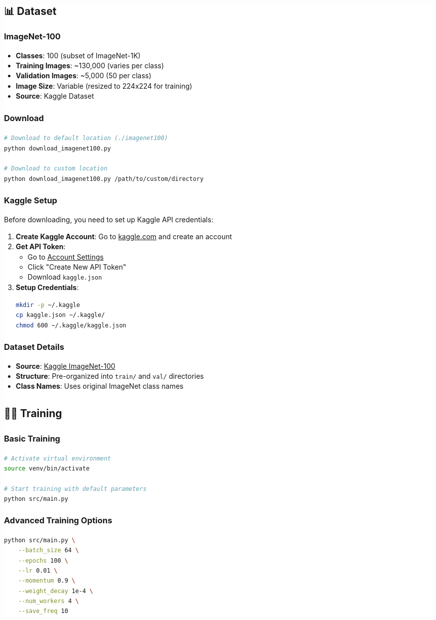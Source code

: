## 📊 Dataset

### ImageNet-100
- **Classes**: 100 (subset of ImageNet-1K)
- **Training Images**: ~130,000 (varies per class)
- **Validation Images**: ~5,000 (50 per class)
- **Image Size**: Variable (resized to 224x224 for training)
- **Source**: Kaggle Dataset

### Download
```bash
# Download to default location (./imagenet100)
python download_imagenet100.py

# Download to custom location
python download_imagenet100.py /path/to/custom/directory
```

### Kaggle Setup
Before downloading, you need to set up Kaggle API credentials:

1. **Create Kaggle Account**: Go to [kaggle.com](https://www.kaggle.com) and create an account
2. **Get API Token**: 
   - Go to [Account Settings](https://www.kaggle.com/account)
   - Click "Create New API Token"
   - Download `kaggle.json`
3. **Setup Credentials**:
   ```bash
   mkdir -p ~/.kaggle
   cp kaggle.json ~/.kaggle/
   chmod 600 ~/.kaggle/kaggle.json
   ```

### Dataset Details
- **Source**: [Kaggle ImageNet-100](https://www.kaggle.com/datasets/ambityga/imagenet100)
- **Structure**: Pre-organized into `train/` and `val/` directories
- **Class Names**: Uses original ImageNet class names

## 🏃‍♂️ Training

### Basic Training
```bash
# Activate virtual environment
source venv/bin/activate

# Start training with default parameters
python src/main.py
```

### Advanced Training Options
```bash
python src/main.py \
    --batch_size 64 \
    --epochs 100 \
    --lr 0.01 \
    --momentum 0.9 \
    --weight_decay 1e-4 \
    --num_workers 4 \
    --save_freq 10
```
